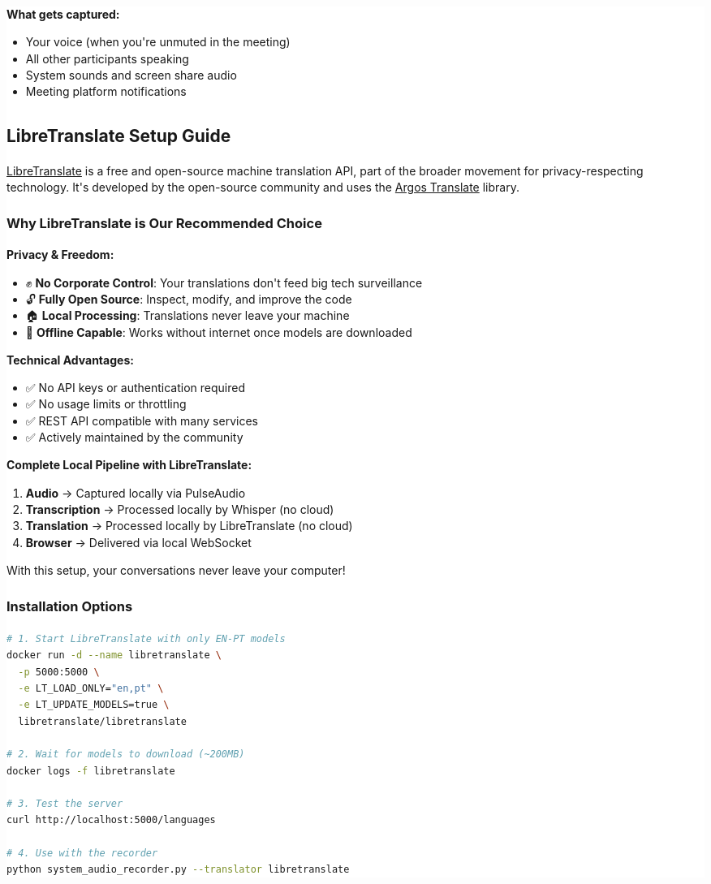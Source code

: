 **What gets captured:**
- Your voice (when you're unmuted in the meeting)
- All other participants speaking
- System sounds and screen share audio
- Meeting platform notifications

## LibreTranslate Setup Guide

[LibreTranslate](https://github.com/LibreTranslate/LibreTranslate) is a free and open-source machine translation API, part of the broader movement for privacy-respecting technology. It's developed by the open-source community and uses the [Argos Translate](https://github.com/argosopentech/argos-translate) library.

### Why LibreTranslate is Our Recommended Choice

**Privacy & Freedom:**
- ✊ **No Corporate Control**: Your translations don't feed big tech surveillance
- 🔓 **Fully Open Source**: Inspect, modify, and improve the code
- 🏠 **Local Processing**: Translations never leave your machine
- 📡 **Offline Capable**: Works without internet once models are downloaded

**Technical Advantages:**
- ✅ No API keys or authentication required
- ✅ No usage limits or throttling
- ✅ REST API compatible with many services
- ✅ Actively maintained by the community

**Complete Local Pipeline with LibreTranslate:**
1. **Audio** → Captured locally via PulseAudio
2. **Transcription** → Processed locally by Whisper (no cloud)
3. **Translation** → Processed locally by LibreTranslate (no cloud)
4. **Browser** → Delivered via local WebSocket

With this setup, your conversations never leave your computer!

### Installation Options

```bash
# 1. Start LibreTranslate with only EN-PT models
docker run -d --name libretranslate \
  -p 5000:5000 \
  -e LT_LOAD_ONLY="en,pt" \
  -e LT_UPDATE_MODELS=true \
  libretranslate/libretranslate

# 2. Wait for models to download (~200MB)
docker logs -f libretranslate

# 3. Test the server
curl http://localhost:5000/languages

# 4. Use with the recorder
python system_audio_recorder.py --translator libretranslate
```
